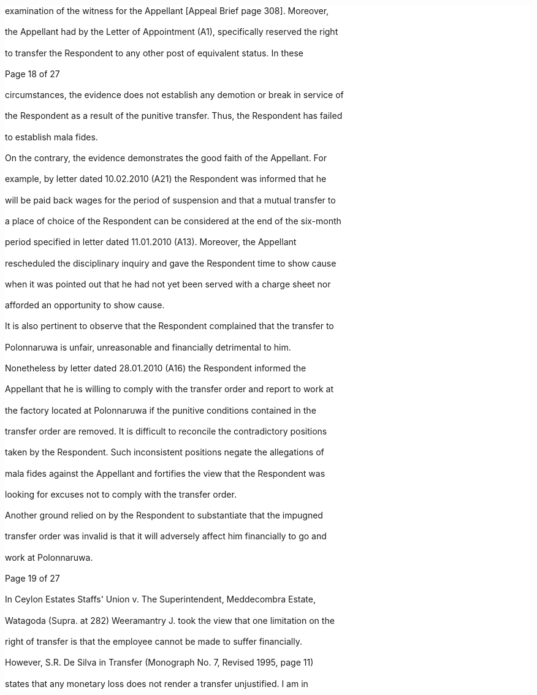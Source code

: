 examination of the witness for the Appellant [Appeal Brief page 308]. Moreover,

the Appellant had by the Letter of Appointment (A1), specifically reserved the right

to transfer the Respondent to any other post of equivalent status. In these

Page 18 of 27

circumstances, the evidence does not establish any demotion or break in service of

the Respondent as a result of the punitive transfer. Thus, the Respondent has failed

to establish mala fides.

On the contrary, the evidence demonstrates the good faith of the Appellant. For

example, by letter dated 10.02.2010 (A21) the Respondent was informed that he

will be paid back wages for the period of suspension and that a mutual transfer to

a place of choice of the Respondent can be considered at the end of the six-month

period specified in letter dated 11.01.2010 (A13). Moreover, the Appellant

rescheduled the disciplinary inquiry and gave the Respondent time to show cause

when it was pointed out that he had not yet been served with a charge sheet nor

afforded an opportunity to show cause.

It is also pertinent to observe that the Respondent complained that the transfer to

Polonnaruwa is unfair, unreasonable and financially detrimental to him.

Nonetheless by letter dated 28.01.2010 (A16) the Respondent informed the

Appellant that he is willing to comply with the transfer order and report to work at

the factory located at Polonnaruwa if the punitive conditions contained in the

transfer order are removed. It is difficult to reconcile the contradictory positions

taken by the Respondent. Such inconsistent positions negate the allegations of

mala fides against the Appellant and fortifies the view that the Respondent was

looking for excuses not to comply with the transfer order.

Another ground relied on by the Respondent to substantiate that the impugned

transfer order was invalid is that it will adversely affect him financially to go and

work at Polonnaruwa.

Page 19 of 27

In Ceylon Estates Staffs' Union v. The Superintendent, Meddecombra Estate,

Watagoda (Supra. at 282) Weeramantry J. took the view that one limitation on the

right of transfer is that the employee cannot be made to suffer financially.

However, S.R. De Silva in Transfer (Monograph No. 7, Revised 1995, page 11)

states that any monetary loss does not render a transfer unjustified. I am in
